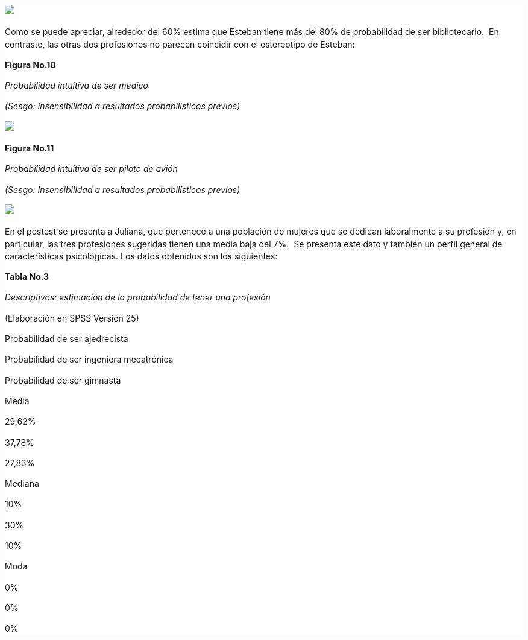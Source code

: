 ![](file:////Users/rmuriel/Library/Group%20Containers/UBF8T346G9.Office/TemporaryItems/msohtmlclip/clip_image001.png)

Como se puede apreciar, alrededor del 60% estima que Esteban tiene más del 80% de probabilidad de ser bibliotecario.  En contraste, las otras dos profesiones no parecen coincidir con el estereotipo de Esteban:

**Figura No.10**

_Probabilidad intuitiva de ser médico_

_(Sesgo: Insensibilidad a resultados probabilísticos previos)_

![](file:////Users/rmuriel/Library/Group%20Containers/UBF8T346G9.Office/TemporaryItems/msohtmlclip/clip_image002.png)

**Figura No.11**

_Probabilidad intuitiva de ser piloto de avión_

_(Sesgo: Insensibilidad a resultados probabilísticos previos)_

![](file:////Users/rmuriel/Library/Group%20Containers/UBF8T346G9.Office/TemporaryItems/msohtmlclip/clip_image003.png)

En el postest se presenta a Juliana, que pertenece a una población de mujeres que se dedican laboralmente a su profesión y, en particular, las tres profesiones sugeridas tienen una media baja del 7%.  Se presenta este dato y también un perfil general de características psicológicas. Los datos obtenidos son los siguientes:

**Tabla No.3**

_Descriptivos: estimación de la probabilidad de tener una profesión_

(Elaboración en SPSS Versión 25)

Probabilidad de ser ajedrecista

Probabilidad de ser ingeniera mecatrónica

Probabilidad de ser gimnasta

Media

29,62%

37,78%

27,83%

Mediana

10%

30%

10%

Moda

0%

0%

0%
